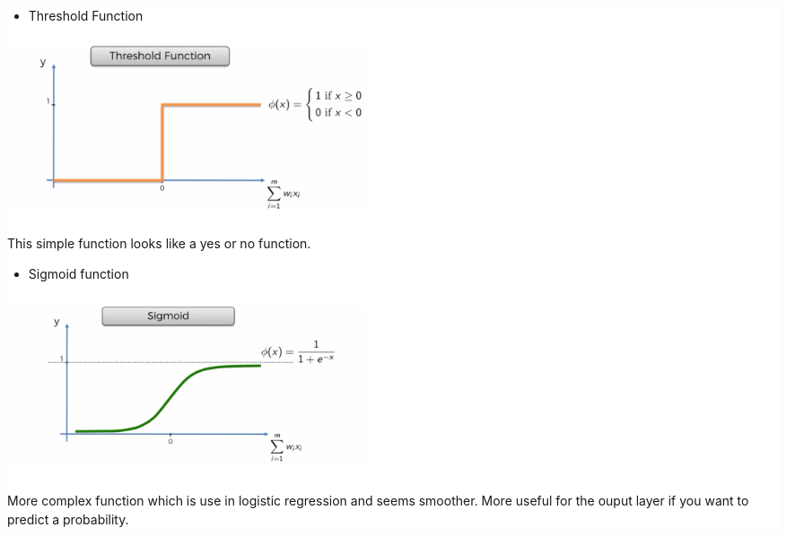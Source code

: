 - Threshold Function

<img src="img/af_threshold.png" width="400" height="200">

This simple function looks like a yes or no function.

- Sigmoid function

<img src="img/af_sigmoid.png" width="400" height="200">

More complex function which is use in logistic regression and seems smoother. More useful for the ouput layer if you want to predict a probability.
